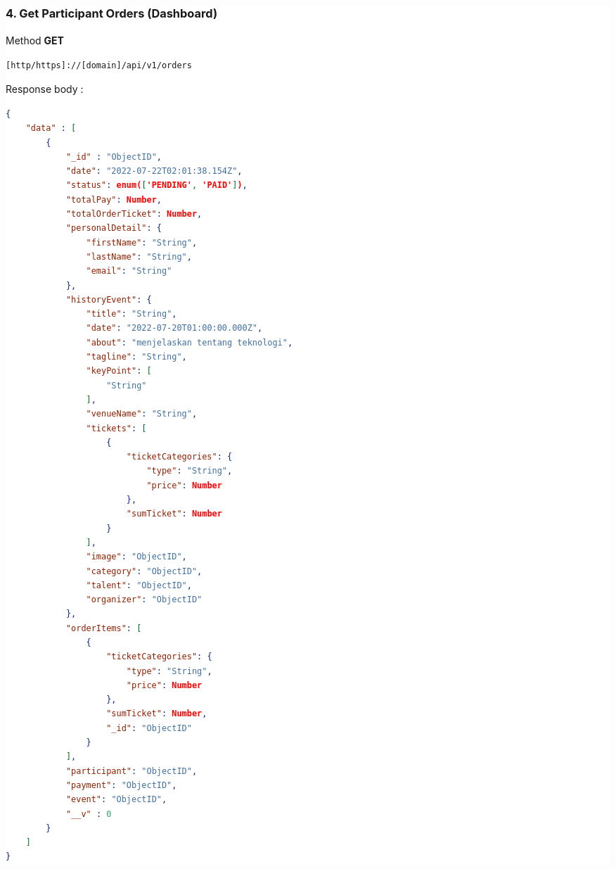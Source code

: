 ### 4. Get Participant Orders (Dashboard)

Method **GET**

`[http/https]://[domain]/api/v1/orders`

Response body :

```json
{
	"data" : [
		{
			"_id" : "ObjectID",
			"date": "2022-07-22T02:01:38.154Z",
			"status": enum(['PENDING', 'PAID']),
			"totalPay": Number,
			"totalOrderTicket": Number,
			"personalDetail": {
				"firstName": "String",
				"lastName": "String",
				"email": "String"
			},
			"historyEvent": {
				"title": "String",
				"date": "2022-07-20T01:00:00.000Z",
				"about": "menjelaskan tentang teknologi",
				"tagline": "String",
				"keyPoint": [
					"String"
				],
				"venueName": "String",
				"tickets": [
					{
						"ticketCategories": {
							"type": "String",
							"price": Number
						},
						"sumTicket": Number
					}
				],
				"image": "ObjectID",
				"category": "ObjectID",
				"talent": "ObjectID",
				"organizer": "ObjectID"
			},
			"orderItems": [
				{
					"ticketCategories": {
						"type": "String",
						"price": Number
					},
					"sumTicket": Number,
					"_id": "ObjectID"
				}
			],
			"participant": "ObjectID",
			"payment": "ObjectID",
			"event": "ObjectID",
			"__v" : 0
		}
	]
}
```
